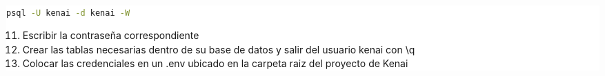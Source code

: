 ```sh
psql -U kenai -d kenai -W
```
11. Escribir la contraseña correspondiente
12. Crear las tablas necesarias dentro de su base de datos y salir del usuario kenai con \q
13. Colocar las credenciales en un .env ubicado en la carpeta raiz del proyecto de Kenai

